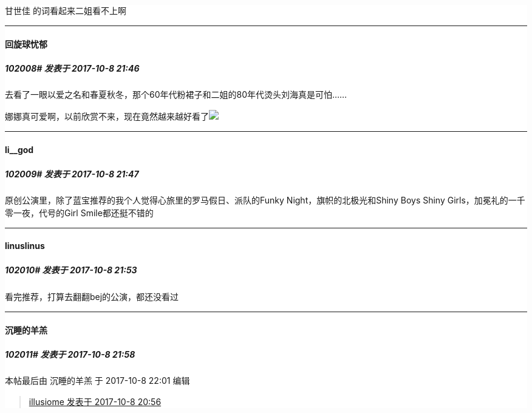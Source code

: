 


甘世佳 的词看起来二姐看不上啊 ​​​​







*****

####  回旋球忧郁  
##### 102008#       发表于 2017-10-8 21:46




去看了一眼以爱之名和春夏秋冬，那个60年代粉裙子和二姐的80年代烫头刘海真是可怕……

娜娜真可爱啊，以前欣赏不来，现在竟然越来越好看了<img src="https://static.saraba1st.com/image/smiley/face2017/074.png" referrerpolicy="no-referrer">







*****

####  li__god  
##### 102009#       发表于 2017-10-8 21:47




原创公演里，除了蓝宝推荐的我个人觉得心旅里的罗马假日、派队的Funky Night，旗帜的北极光和Shiny Boys Shiny Girls，加冕礼的一千零一夜，代号的Girl Smile都还挺不错的







*****

####  linuslinus  
##### 102010#       发表于 2017-10-8 21:53




看完推荐，打算去翻翻bej的公演，都还没看过







*****

####  沉睡的羊羔  
##### 102011#       发表于 2017-10-8 21:58



 本帖最后由 沉睡的羊羔 于 2017-10-8 22:01 编辑 
<blockquote><a href="httphttps://bbs.saraba1st.com/2b/forum.php?mod=redirect&amp;goto=findpost&amp;pid=37427994&amp;ptid=1105387" target="_blank">illusiome 发表于 2017-10-8 20:56</a>
